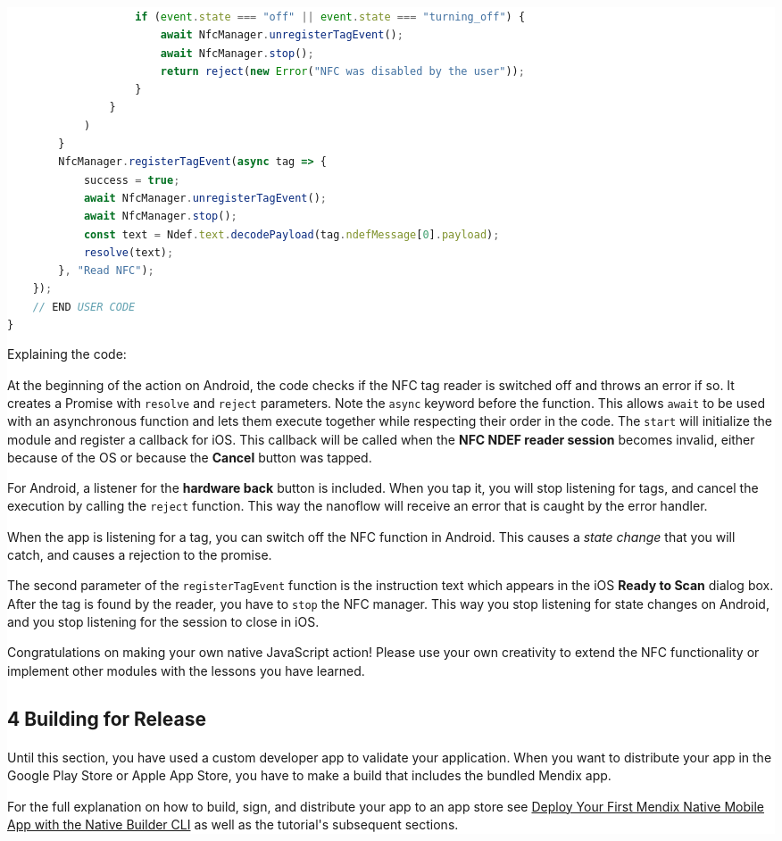 ``` js
                    if (event.state === "off" || event.state === "turning_off") {
                        await NfcManager.unregisterTagEvent();
                        await NfcManager.stop();
                        return reject(new Error("NFC was disabled by the user"));
                    }
                }
            )
        }
        NfcManager.registerTagEvent(async tag => {
            success = true;
            await NfcManager.unregisterTagEvent();
            await NfcManager.stop();
            const text = Ndef.text.decodePayload(tag.ndefMessage[0].payload);
            resolve(text);
        }, "Read NFC");
    });
    // END USER CODE
}
```

Explaining the code:

At the beginning of the action on Android, the code checks if the NFC tag reader is switched off and throws an error if so. It creates a Promise with `resolve` and `reject` parameters. Note the `async` keyword before the function. This allows `await` to be used with an asynchronous function and lets them execute together while respecting their order in the code. The `start` will initialize the module and register a callback for iOS. This callback will be called when the **NFC NDEF reader session** becomes invalid, either because of the OS or because the **Cancel** button was tapped.  

For Android, a listener for the **hardware back** button is included. When you tap it, you will stop listening for tags, and cancel the execution by calling the `reject` function. This way the nanoflow will receive an error that is caught by the error handler. 

When the app is listening for a tag, you can switch off the NFC function in Android. This causes a *state change* that you will catch, and causes a rejection to the promise.

The second parameter of the `registerTagEvent` function is the instruction text which appears in the iOS **Ready to Scan** dialog box. After the tag is found by the reader, you have to `stop` the NFC manager. This way you stop listening for state changes on Android, and you stop listening for the session to close in iOS.

Congratulations on making your own native JavaScript action! Please use your own creativity to extend the NFC functionality or implement other modules with the lessons you have learned.

## 4 Building for Release

Until this section, you have used a custom developer app to validate your application. When you want to distribute your app in the Google Play Store or Apple App Store, you have to make a build that includes the bundled Mendix app.

For the full explanation on how to build, sign, and distribute your app to an app store see [Deploy Your First Mendix Native Mobile App with the Native Builder CLI](/howto8/mobile/deploying-native-app-cli/) as well as the tutorial's subsequent sections.
